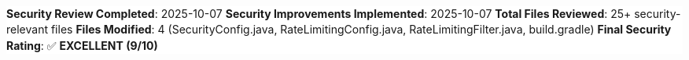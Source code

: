 
**Security Review Completed**: 2025-10-07
**Security Improvements Implemented**: 2025-10-07
**Total Files Reviewed**: 25+ security-relevant files
**Files Modified**: 4 (SecurityConfig.java, RateLimitingConfig.java, RateLimitingFilter.java, build.gradle)
**Final Security Rating**: ✅ **EXCELLENT (9/10)**
